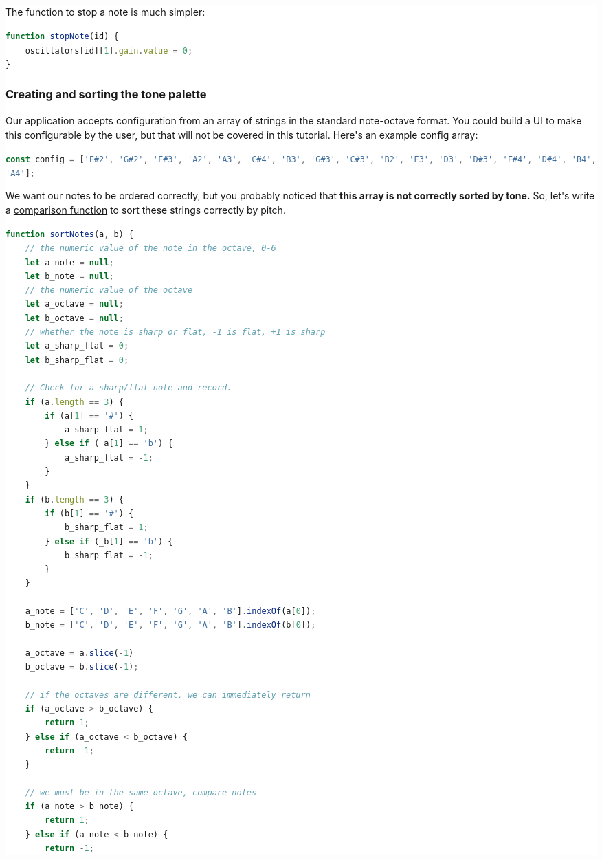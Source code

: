 The function to stop a note is much simpler:
```js
function stopNote(id) {
    oscillators[id][1].gain.value = 0;
}
```


### Creating and sorting the tone palette
Our application accepts configuration from an array of strings in the standard note-octave format. You could build a UI to make this configurable by the user, but that will not be covered in this tutorial. Here's an example config array:
```javascript
const config = ['F#2', 'G#2', 'F#3', 'A2', 'A3', 'C#4', 'B3', 'G#3', 'C#3', 'B2', 'E3', 'D3', 'D#3', 'F#4', 'D#4', 'B4', 'A4'];
```
We want our notes to be ordered correctly, but you probably noticed that **this array is not correctly sorted by tone.** So, let's write a [comparison function](https://developer.mozilla.org/en-US/docs/Web/JavaScript/Reference/Global_Objects/Array/sort) to sort these strings correctly by pitch.
```javascript
function sortNotes(a, b) {
    // the numeric value of the note in the octave, 0-6
    let a_note = null;
    let b_note = null;
    // the numeric value of the octave
    let a_octave = null;
    let b_octave = null;
    // whether the note is sharp or flat, -1 is flat, +1 is sharp
    let a_sharp_flat = 0;
    let b_sharp_flat = 0;

    // Check for a sharp/flat note and record.
    if (a.length == 3) {
        if (a[1] == '#') {
            a_sharp_flat = 1;
        } else if (_a[1] == 'b') {
            a_sharp_flat = -1;
        }
    }
    if (b.length == 3) {
        if (b[1] == '#') {
            b_sharp_flat = 1;
        } else if (_b[1] == 'b') {
            b_sharp_flat = -1;
        }
    }

    a_note = ['C', 'D', 'E', 'F', 'G', 'A', 'B'].indexOf(a[0]);
    b_note = ['C', 'D', 'E', 'F', 'G', 'A', 'B'].indexOf(b[0]);

    a_octave = a.slice(-1)
    b_octave = b.slice(-1);

    // if the octaves are different, we can immediately return
    if (a_octave > b_octave) {
        return 1;
    } else if (a_octave < b_octave) {
        return -1;
    }

    // we must be in the same octave, compare notes
    if (a_note > b_note) {
        return 1;
    } else if (a_note < b_note) {
        return -1;
```
